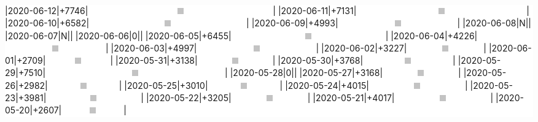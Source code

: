 |2020-06-12|+7746|<img src='bar.png' height='10' width='301' title='7746'>|
|2020-06-11|+7131|<img src='bar.png' height='10' width='277' title='7131'>|
|2020-06-10|+6582|<img src='bar.png' height='10' width='256' title='6582'>|
|2020-06-09|+4993|<img src='bar.png' height='10' width='194' title='4993'>|
|2020-06-08|N|<img src='bar.png' height='10' width='0' title='N'>|
|2020-06-07|N|<img src='bar.png' height='10' width='0' title='N'>|
|2020-06-06|0|<img src='bar.png' height='10' width='0' title='0'>|
|2020-06-05|+6455|<img src='bar.png' height='10' width='251' title='6455'>|
|2020-06-04|+4226|<img src='bar.png' height='10' width='164' title='4226'>|
|2020-06-03|+4997|<img src='bar.png' height='10' width='194' title='4997'>|
|2020-06-02|+3227|<img src='bar.png' height='10' width='125' title='3227'>|
|2020-06-01|+2709|<img src='bar.png' height='10' width='105' title='2709'>|
|2020-05-31|+3138|<img src='bar.png' height='10' width='122' title='3138'>|
|2020-05-30|+3768|<img src='bar.png' height='10' width='146' title='3768'>|
|2020-05-29|+7510|<img src='bar.png' height='10' width='292' title='7510'>|
|2020-05-28|0|<img src='bar.png' height='10' width='0' title='0'>|
|2020-05-27|+3168|<img src='bar.png' height='10' width='123' title='3168'>|
|2020-05-26|+2982|<img src='bar.png' height='10' width='116' title='2982'>|
|2020-05-25|+3010|<img src='bar.png' height='10' width='117' title='3010'>|
|2020-05-24|+4015|<img src='bar.png' height='10' width='156' title='4015'>|
|2020-05-23|+3981|<img src='bar.png' height='10' width='154' title='3981'>|
|2020-05-22|+3205|<img src='bar.png' height='10' width='124' title='3205'>|
|2020-05-21|+4017|<img src='bar.png' height='10' width='156' title='4017'>|
|2020-05-20|+2607|<img src='bar.png' height='10' width='101' title='2607'>|
